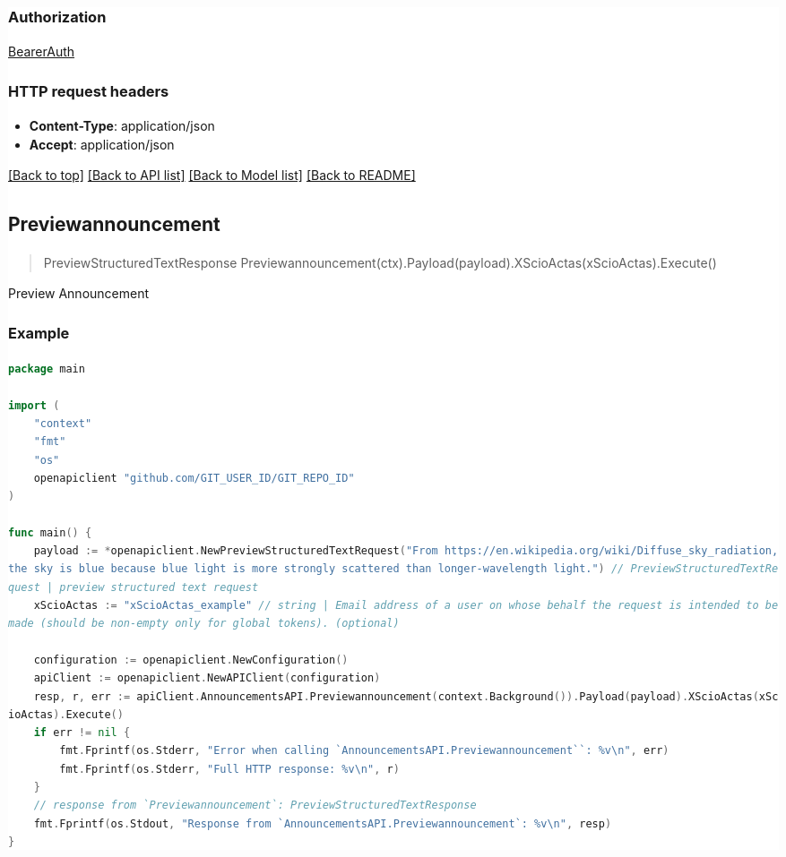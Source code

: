 ### Authorization

[BearerAuth](../README.md#BearerAuth)

### HTTP request headers

- **Content-Type**: application/json
- **Accept**: application/json

[[Back to top]](#) [[Back to API list]](../README.md#documentation-for-api-endpoints)
[[Back to Model list]](../README.md#documentation-for-models)
[[Back to README]](../README.md)


## Previewannouncement

> PreviewStructuredTextResponse Previewannouncement(ctx).Payload(payload).XScioActas(xScioActas).Execute()

Preview Announcement



### Example

```go
package main

import (
	"context"
	"fmt"
	"os"
	openapiclient "github.com/GIT_USER_ID/GIT_REPO_ID"
)

func main() {
	payload := *openapiclient.NewPreviewStructuredTextRequest("From https://en.wikipedia.org/wiki/Diffuse_sky_radiation, the sky is blue because blue light is more strongly scattered than longer-wavelength light.") // PreviewStructuredTextRequest | preview structured text request
	xScioActas := "xScioActas_example" // string | Email address of a user on whose behalf the request is intended to be made (should be non-empty only for global tokens). (optional)

	configuration := openapiclient.NewConfiguration()
	apiClient := openapiclient.NewAPIClient(configuration)
	resp, r, err := apiClient.AnnouncementsAPI.Previewannouncement(context.Background()).Payload(payload).XScioActas(xScioActas).Execute()
	if err != nil {
		fmt.Fprintf(os.Stderr, "Error when calling `AnnouncementsAPI.Previewannouncement``: %v\n", err)
		fmt.Fprintf(os.Stderr, "Full HTTP response: %v\n", r)
	}
	// response from `Previewannouncement`: PreviewStructuredTextResponse
	fmt.Fprintf(os.Stdout, "Response from `AnnouncementsAPI.Previewannouncement`: %v\n", resp)
}
```
